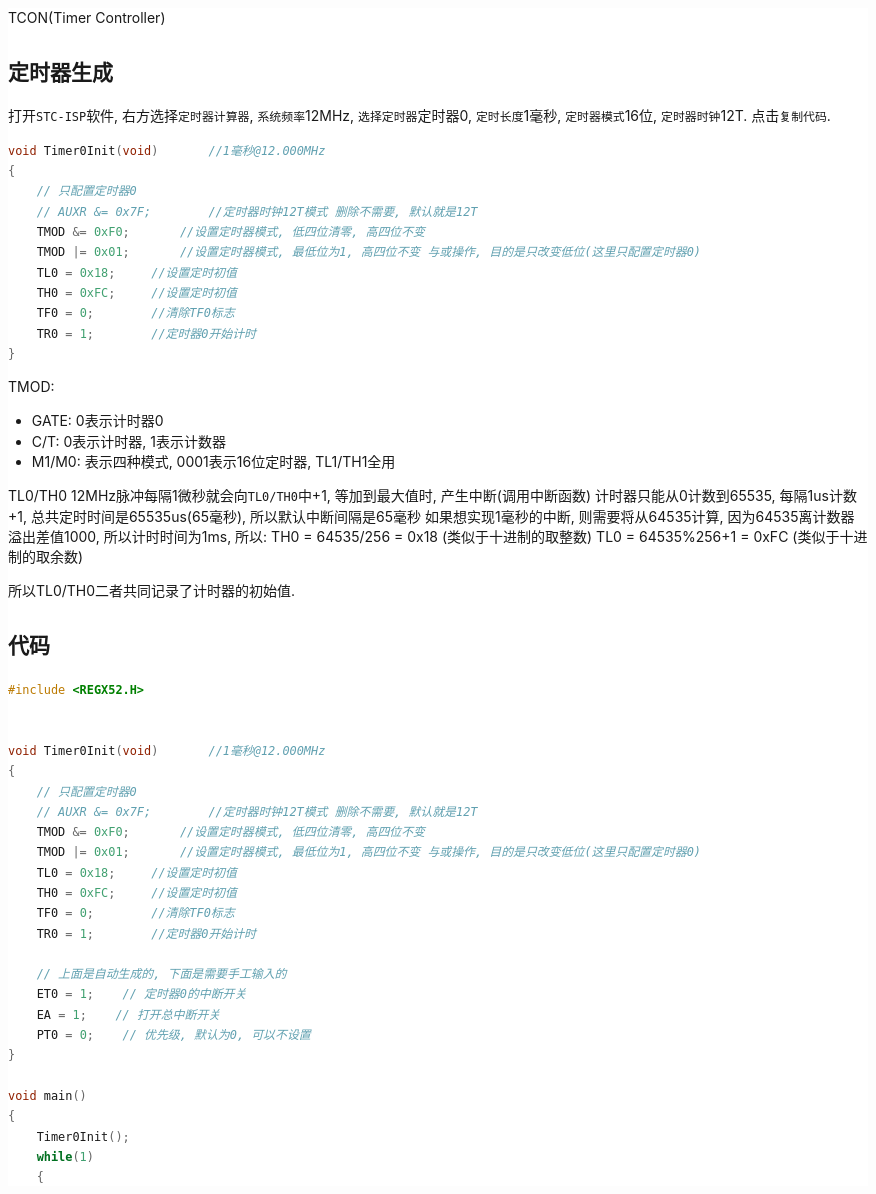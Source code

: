 
TCON(Timer Controller)



## 定时器生成
打开`STC-ISP`软件, 右方选择`定时器计算器`, `系统频率`12MHz, `选择定时器`定时器0, `定时长度`1毫秒, `定时器模式`16位, `定时器时钟`12T. 点击`复制代码`.

```c
void Timer0Init(void)		//1毫秒@12.000MHz
{
	// 只配置定时器0
	// AUXR &= 0x7F;		//定时器时钟12T模式 删除不需要, 默认就是12T
	TMOD &= 0xF0;		//设置定时器模式, 低四位清零, 高四位不变
	TMOD |= 0x01;		//设置定时器模式, 最低位为1, 高四位不变 与或操作, 目的是只改变低位(这里只配置定时器0)
	TL0 = 0x18;		//设置定时初值
	TH0 = 0xFC;		//设置定时初值
	TF0 = 0;		//清除TF0标志
	TR0 = 1;		//定时器0开始计时
}
```


TMOD:
- GATE: 0表示计时器0
- C/T: 0表示计时器, 1表示计数器
- M1/M0: 表示四种模式, 0001表示16位定时器, TL1/TH1全用


TL0/TH0
12MHz脉冲每隔1微秒就会向`TL0/TH0`中+1, 等加到最大值时, 产生中断(调用中断函数)
计时器只能从0计数到65535, 每隔1us计数+1, 总共定时时间是65535us(65毫秒), 所以默认中断间隔是65毫秒
如果想实现1毫秒的中断, 则需要将从64535计算, 因为64535离计数器溢出差值1000, 所以计时时间为1ms, 所以:
TH0 = 64535/256 = 0x18 (类似于十进制的取整数)
TL0 = 64535%256+1 = 0xFC (类似于十进制的取余数)

所以TL0/TH0二者共同记录了计时器的初始值.


## 代码


```c
#include <REGX52.H>


void Timer0Init(void)		//1毫秒@12.000MHz
{
	// 只配置定时器0
	// AUXR &= 0x7F;		//定时器时钟12T模式 删除不需要, 默认就是12T
	TMOD &= 0xF0;		//设置定时器模式, 低四位清零, 高四位不变
	TMOD |= 0x01;		//设置定时器模式, 最低位为1, 高四位不变 与或操作, 目的是只改变低位(这里只配置定时器0)
	TL0 = 0x18;		//设置定时初值
	TH0 = 0xFC;		//设置定时初值
	TF0 = 0;		//清除TF0标志
	TR0 = 1;		//定时器0开始计时
	
	// 上面是自动生成的, 下面是需要手工输入的
	ET0 = 1;	// 定时器0的中断开关
	EA = 1;    // 打开总中断开关
	PT0 = 0;    // 优先级, 默认为0, 可以不设置
}

void main()
{
    Timer0Init();
    while(1)
	{
```